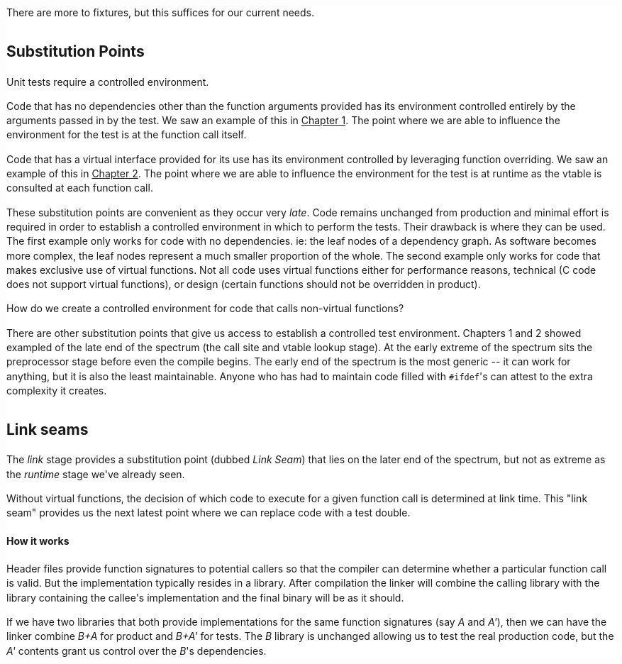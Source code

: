 There are more to fixtures, but this suffices for our current needs.

Substitution Points
-------------------

Unit tests require a controlled environment.

Code that has no dependencies other than the function arguments provided has its environment
controlled entirely by the arguments passed in by the test.  We saw an example of this in
[Chapter 1](chapter1.md).  The point where we are able to influence the environment for the
test is at the function call itself.

Code that has a virtual interface provided for its use has its environment controlled by
leveraging function overriding.  We saw an example of this in [Chapter 2](chapter2.md).
The point where we are able to influence the environment for the test is at runtime as
the vtable is consulted at each function call.

These substitution points are convenient as they occur very _late_.  Code remains unchanged
from production and minimal effort is required in order to establish a controlled environment
in which to perform the tests.  Their drawback is where they can be used.  The first example
only works for code with no dependencies.  ie: the leaf nodes of a dependency graph.  As
software becomes more complex, the leaf nodes represent a much smaller proportion of the whole.
The second example only works for code that makes exclusive use of virtual functions.  Not
all code uses virtual functions either for performance reasons, technical (C code does not
support virtual functions), or design (certain functions should not be overridden in product).

How do we create a controlled environment for code that calls non-virtual functions?

There are other substitution points that give us access to establish a controlled test
environment.  Chapters 1 and 2 showed exampled of the late end of the spectrum (the call site
and vtable lookup stage).  At the early extreme of the spectrum sits the preprocessor stage
before even the compile begins.  The early end of the spectrum is the most generic -- it can
work for anything, but it is also the least maintainable.  Anyone who has had to maintain code
filled with `#ifdef`'s can attest to the extra complexity it creates.

Link seams
----------

The _link_ stage provides a substitution point (dubbed _Link Seam_) that lies on the later
end of the spectrum, but not as extreme as the _runtime_ stage we've already seen.

Without virtual functions, the decision of which code to execute for a given function
call is determined at link time.  This "link seam" provides us the next latest point where
we can replace code with a test double.

#### How it works

Header files provide function signatures to potential callers so that the compiler can
determine whether a particular function call is valid.  But the implementation typically
resides in a library.  After compilation the linker will combine the calling library
with the library containing the callee's implementation and the final binary will be
as it should.

If we have two libraries that both provide implementations for the same function signatures
(say _A_ and _A'_), then we can have the linker combine _B+A_ for product and _B+A'_ for
tests.  The _B_ library is unchanged allowing us to test the real production code, but the _A'_
contents grant us control over the _B_'s dependencies.

